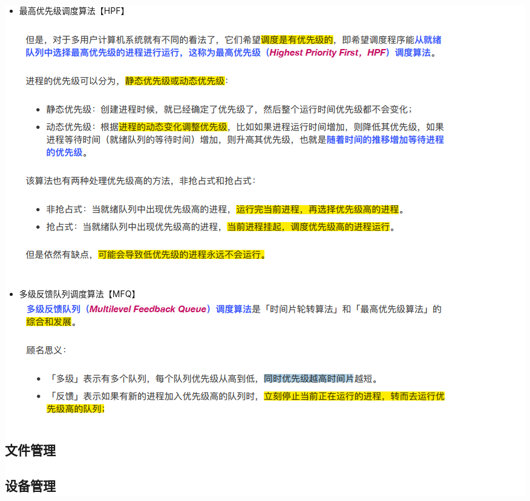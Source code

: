   * 最高优先级调度算法【HPF】

    ![image-20220620002550143](../img/image-20220620002550143.png)

  * 多级反馈队列调度算法【MFQ】![image-20220620002629723](../img/image-20220620002629723.png)

    



## 文件管理

## 设备管理
